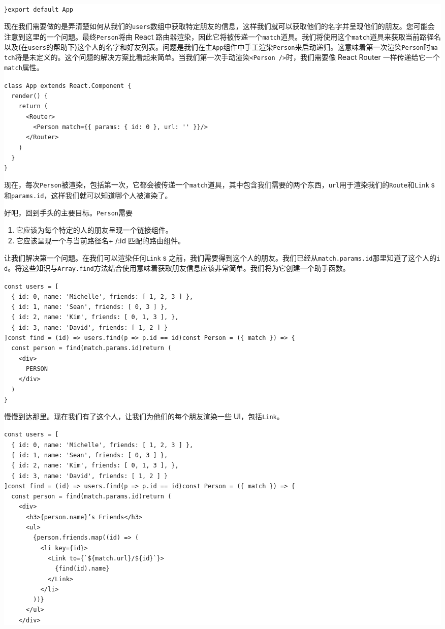 ```
}export default App
```

现在我们需要做的是弄清楚如何从我们的`users`数组中获取特定朋友的信息，这样我们就可以获取他们的名字并呈现他们的朋友。您可能会注意到这里的一个问题。最终`Person`将由 React 路由器渲染，因此它将被传递一个`match`道具。我们将使用这个`match`道具来获取当前路径名以及(在`users`的帮助下)这个人的名字和好友列表。问题是我们在主`App`组件中手工渲染`Person`来启动递归。这意味着第一次渲染`Person`时`match`将是未定义的。这个问题的解决方案比看起来简单。当我们第一次手动渲染`<Person />`时，我们需要像 React Router 一样传递给它一个`match`属性。

```
class App extends React.Component {
  render() {
    return (
      <Router>
        <Person match={{ params: { id: 0 }, url: '' }}/>
      </Router>
    )
  }
}
```

现在，每次`Person`被渲染，包括第一次，它都会被传递一个`match`道具，其中包含我们需要的两个东西，`url`用于渲染我们的`Route`和`Link` s 和`params.id`，这样我们就可以知道哪个人被渲染了。

好吧，回到手头的主要目标。`Person`需要

1.  它应该为每个特定的人的朋友呈现一个链接组件。
2.  它应该呈现一个与当前路径名+ /:id 匹配的路由组件。

让我们解决第一个问题。在我们可以渲染任何`Link` s 之前，我们需要得到这个人的朋友。我们已经从`match.params.id`那里知道了这个人的`id`。将这些知识与`Array.find`方法结合使用意味着获取朋友信息应该非常简单。我们将为它创建一个助手函数。

```
const users = [
  { id: 0, name: 'Michelle', friends: [ 1, 2, 3 ] },
  { id: 1, name: 'Sean', friends: [ 0, 3 ] },
  { id: 2, name: 'Kim', friends: [ 0, 1, 3 ], },
  { id: 3, name: 'David', friends: [ 1, 2 ] }
]const find = (id) => users.find(p => p.id == id)const Person = ({ match }) => {
  const person = find(match.params.id)return (
    <div>
      PERSON
    </div>
  )
}
```

慢慢到达那里。现在我们有了这个人，让我们为他们的每个朋友渲染一些 UI，包括`Link`。

```
const users = [
  { id: 0, name: 'Michelle', friends: [ 1, 2, 3 ] },
  { id: 1, name: 'Sean', friends: [ 0, 3 ] },
  { id: 2, name: 'Kim', friends: [ 0, 1, 3 ], },
  { id: 3, name: 'David', friends: [ 1, 2 ] }
]const find = (id) => users.find(p => p.id == id)const Person = ({ match }) => {
  const person = find(match.params.id)return (
    <div>
      <h3>{person.name}’s Friends</h3>
      <ul>
        {person.friends.map((id) => (
          <li key={id}>
            <Link to={`${match.url}/${id}`}>
              {find(id).name}
            </Link>
          </li>
        ))}
      </ul>
    </div>
```
